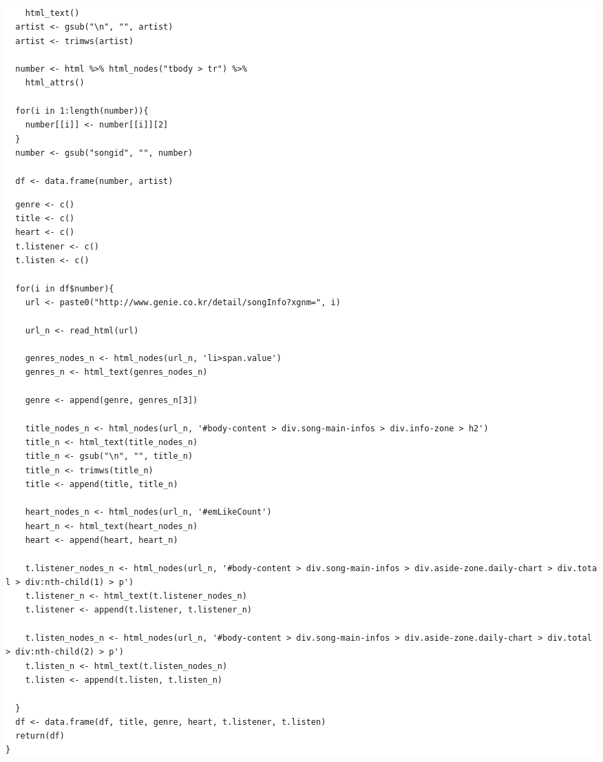 ```{r}
    html_text()
  artist <- gsub("\n", "", artist)
  artist <- trimws(artist) 
  
  number <- html %>% html_nodes("tbody > tr") %>%
    html_attrs()
  
  for(i in 1:length(number)){
    number[[i]] <- number[[i]][2]
  }
  number <- gsub("songid", "", number)
  
  df <- data.frame(number, artist)
```



```
  genre <- c()
  title <- c()
  heart <- c()
  t.listener <- c()
  t.listen <- c()
  
  for(i in df$number){
    url <- paste0("http://www.genie.co.kr/detail/songInfo?xgnm=", i)
    
    url_n <- read_html(url)
    
    genres_nodes_n <- html_nodes(url_n, 'li>span.value')
    genres_n <- html_text(genres_nodes_n)
    
    genre <- append(genre, genres_n[3])
    
    title_nodes_n <- html_nodes(url_n, '#body-content > div.song-main-infos > div.info-zone > h2')
    title_n <- html_text(title_nodes_n)
    title_n <- gsub("\n", "", title_n)
    title_n <- trimws(title_n)
    title <- append(title, title_n)
    
    heart_nodes_n <- html_nodes(url_n, '#emLikeCount')
    heart_n <- html_text(heart_nodes_n)
    heart <- append(heart, heart_n)
    
    t.listener_nodes_n <- html_nodes(url_n, '#body-content > div.song-main-infos > div.aside-zone.daily-chart > div.total > div:nth-child(1) > p')
    t.listener_n <- html_text(t.listener_nodes_n)
    t.listener <- append(t.listener, t.listener_n) 
    
    t.listen_nodes_n <- html_nodes(url_n, '#body-content > div.song-main-infos > div.aside-zone.daily-chart > div.total > div:nth-child(2) > p')
    t.listen_n <- html_text(t.listen_nodes_n)
    t.listen <- append(t.listen, t.listen_n)
    
  }
  df <- data.frame(df, title, genre, heart, t.listener, t.listen)
  return(df)
}
```
